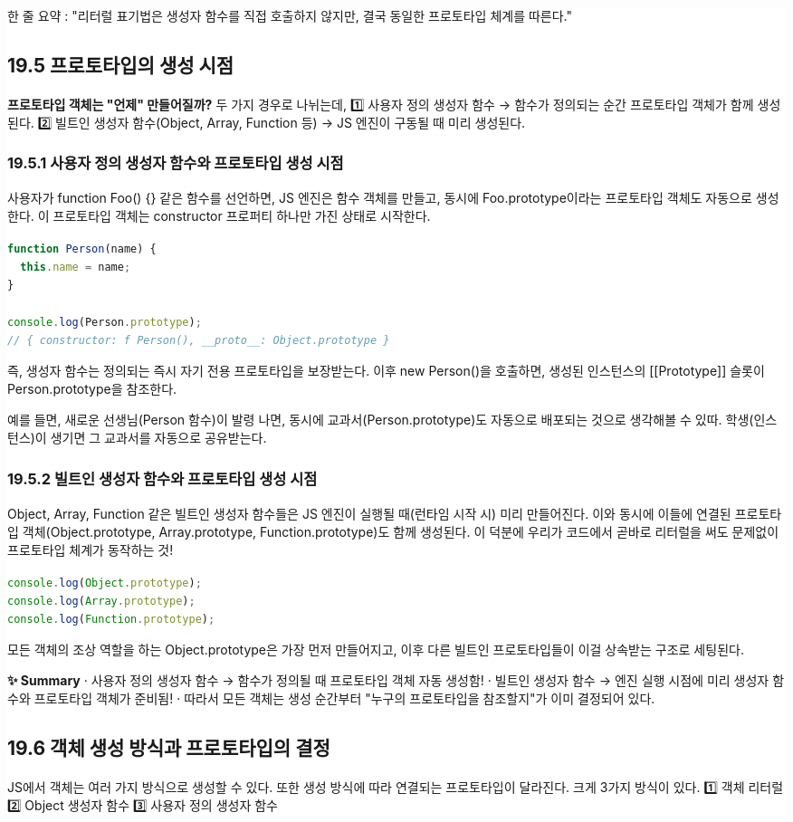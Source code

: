 한 줄 요약 : "리터럴 표기법은 생성자 함수를 직접 호출하지 않지만, 결국 동일한 프로토타입 체계를 따른다."

## 19.5 프로토타입의 생성 시점

**프로토타입 객체는 "언제" 만들어질까?**
두 가지 경우로 나뉘는데,
1️⃣ 사용자 정의 생성자 함수 → 함수가 정의되는 순간 프로토타입 객체가 함께 생성된다.
2️⃣ 빌트인 생성자 함수(Object, Array, Function 등) → JS 엔진이 구동될 때 미리 생성된다.

### 19.5.1 사용자 정의 생성자 함수와 프로토타입 생성 시점

사용자가 function Foo() {} 같은 함수를 선언하면, JS 엔진은 함수 객체를 만들고, 동시에 Foo.prototype이라는 프로토타입 객체도 자동으로 생성한다.
이 프로토타입 객체는 constructor 프로퍼티 하나만 가진 상태로 시작한다.

```js
function Person(name) {
  this.name = name;
}

console.log(Person.prototype);
// { constructor: f Person(), __proto__: Object.prototype }
```

즉, 생성자 함수는 정의되는 즉시 자기 전용 프로토타입을 보장받는다.
이후 new Person()을 호출하면, 생성된 인스턴스의 [[Prototype]] 슬롯이 Person.prototype을 참조한다.

예를 들면,
새로운 선생님(Person 함수)이 발령 나면, 동시에 교과서(Person.prototype)도 자동으로 배포되는 것으로 생각해볼 수 있따.
학생(인스턴스)이 생기면 그 교과서를 자동으로 공유받는다.

### 19.5.2 빌트인 생성자 함수와 프로토타입 생성 시점

Object, Array, Function 같은 빌트인 생성자 함수들은 JS 엔진이 실행될 때(런타임 시작 시) 미리 만들어진다.
이와 동시에 이들에 연결된 프로토타입 객체(Object.prototype, Array.prototype, Function.prototype)도 함께 생성된다.
이 덕분에 우리가 코드에서 곧바로 리터럴을 써도 문제없이 프로토타입 체계가 동작하는 것!

```js
console.log(Object.prototype);
console.log(Array.prototype);
console.log(Function.prototype);
```

모든 객체의 조상 역할을 하는 Object.prototype은 가장 먼저 만들어지고, 이후 다른 빌트인 프로토타입들이 이걸 상속받는 구조로 세팅된다.

**✨ Summary**
· 사용자 정의 생성자 함수 → 함수가 정의될 때 프로토타입 객체 자동 생성함!
· 빌트인 생성자 함수 → 엔진 실행 시점에 미리 생성자 함수와 프로토타입 객체가 준비됨!
· 따라서 모든 객체는 생성 순간부터 "누구의 프로토타입을 참조할지"가 이미 결정되어 있다.

## 19.6 객체 생성 방식과 프로토타입의 결정

JS에서 객체는 여러 가지 방식으로 생성할 수 있다.
또한 생성 방식에 따라 연결되는 프로토타입이 달라진다.
크게 3가지 방식이 있다.
1️⃣ 객체 리터럴
2️⃣ Object 생성자 함수
3️⃣ 사용자 정의 생성자 함수
